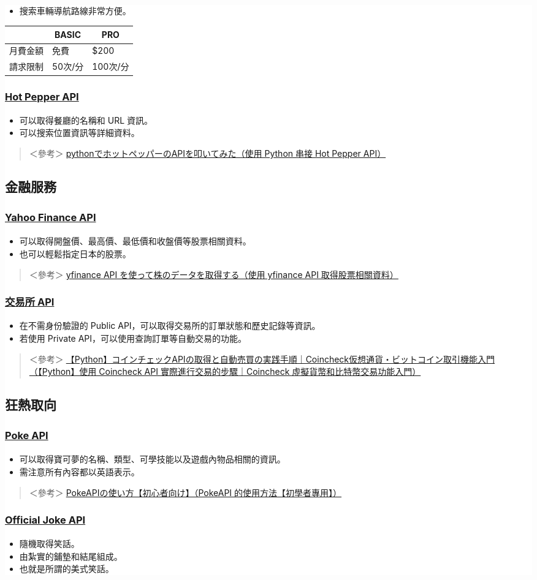 - 搜索車輛導航路線非常方便。

|  | BASIC | PRO |
| --- | --- | --- |
| 月費金額 | 免費 | $200 |
| 請求限制 | 50次/分 | 100次/分 |

### [Hot Pepper API](https://webservice.recruit.co.jp/doc/hotpepper/reference.html)

- 可以取得餐廳的名稱和 URL 資訊。
- 可以搜索位置資訊等詳細資料。

> ＜參考＞ [pythonでホットペッパーのAPIを叩いてみた（使用 Python 串接 Hot Pepper API）](https://web-tweets.com/python/hotpepper-api/)

## 金融服務

### [Yahoo Finance API](https://developer.yahoo.com/api/?guccounter=1)

- 可以取得開盤價、最高價、最低價和收盤價等股票相關資料。
- 也可以輕鬆指定日本的股票。

> ＜參考＞ [yfinance API を使って株のデータを取得する（使用 yfinance API 取得股票相關資料）](https://web-tweets.com/python/hotpepper-api/)

### [交易所 API](https://coincheck.com/ja/documents/exchange/api)

- 在不需身份驗證的 Public API，可以取得交易所的訂單狀態和歷史記錄等資訊。
- 若使用 Private API，可以使用查詢訂單等自動交易的功能。

> ＜參考＞ [【Python】コインチェックAPIの取得と自動売買の実践手順｜Coincheck仮想通貨・ビットコイン取引機能入門（【Python】使用 Coincheck API 實際進行交易的步驟｜Coincheck 虛擬貨幣和比特幣交易功能入門）](https://di-acc2.com/programming/python/15316/)

## 狂熱取向

### [Poke API](https://pokeapi.co/)

- 可以取得寶可夢的名稱、類型、可學技能以及遊戲內物品相關的資訊。
- 需注意所有內容都以英語表示。

> ＜參考＞ [PokeAPIの使い方【初心者向け】（PokeAPI 的使用方法【初學者專用】）](https://taiyosite.com/pokeapi-elementary/)

### [Official Joke API](https://github.com/15Dkatz/official_joke_api)

- 隨機取得笑話。
- 由紮實的鋪墊和結尾組成。 
- 也就是所謂的美式笑話。
